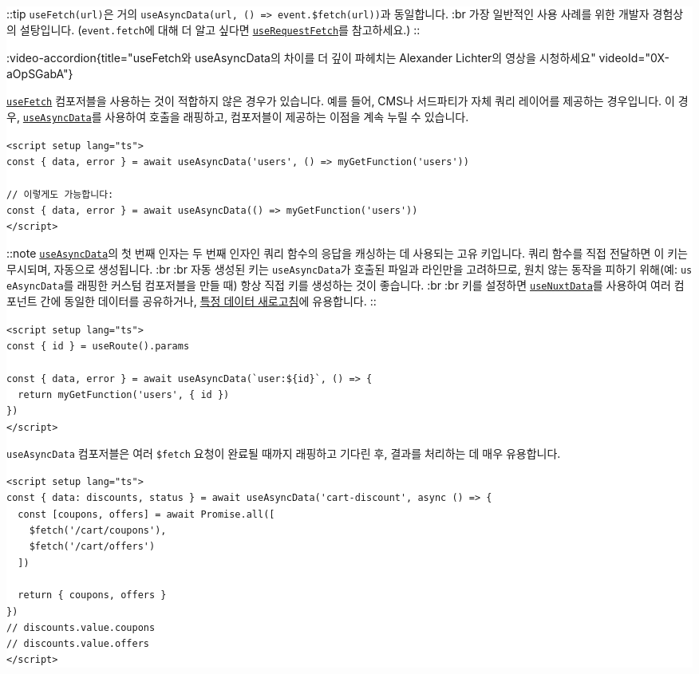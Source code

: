 ::tip
`useFetch(url)`은 거의 `useAsyncData(url, () => event.$fetch(url))`과 동일합니다. :br
가장 일반적인 사용 사례를 위한 개발자 경험상의 설탕입니다. (`event.fetch`에 대해 더 알고 싶다면 [`useRequestFetch`](/docs/api/composables/use-request-fetch)를 참고하세요.)
::

:video-accordion{title="useFetch와 useAsyncData의 차이를 더 깊이 파헤치는 Alexander Lichter의 영상을 시청하세요" videoId="0X-aOpSGabA"}

[`useFetch`](/docs/api/composables/use-fetch) 컴포저블을 사용하는 것이 적합하지 않은 경우가 있습니다. 예를 들어, CMS나 서드파티가 자체 쿼리 레이어를 제공하는 경우입니다. 이 경우, [`useAsyncData`](/docs/api/composables/use-async-data)를 사용하여 호출을 래핑하고, 컴포저블이 제공하는 이점을 계속 누릴 수 있습니다.

```vue [pages/users.vue]
<script setup lang="ts">
const { data, error } = await useAsyncData('users', () => myGetFunction('users'))

// 이렇게도 가능합니다:
const { data, error } = await useAsyncData(() => myGetFunction('users'))
</script>
```

::note
[`useAsyncData`](/docs/api/composables/use-async-data)의 첫 번째 인자는 두 번째 인자인 쿼리 함수의 응답을 캐싱하는 데 사용되는 고유 키입니다. 쿼리 함수를 직접 전달하면 이 키는 무시되며, 자동으로 생성됩니다.
:br :br
자동 생성된 키는 `useAsyncData`가 호출된 파일과 라인만을 고려하므로, 원치 않는 동작을 피하기 위해(예: `useAsyncData`를 래핑한 커스텀 컴포저블을 만들 때) 항상 직접 키를 생성하는 것이 좋습니다.
:br :br
키를 설정하면 [`useNuxtData`](/docs/api/composables/use-nuxt-data)를 사용하여 여러 컴포넌트 간에 동일한 데이터를 공유하거나, [특정 데이터 새로고침](/docs/api/utils/refresh-nuxt-data#refresh-specific-data)에 유용합니다.
::

```vue [pages/users/[id\\].vue]
<script setup lang="ts">
const { id } = useRoute().params

const { data, error } = await useAsyncData(`user:${id}`, () => {
  return myGetFunction('users', { id })
})
</script>
```

`useAsyncData` 컴포저블은 여러 `$fetch` 요청이 완료될 때까지 래핑하고 기다린 후, 결과를 처리하는 데 매우 유용합니다.

```vue
<script setup lang="ts">
const { data: discounts, status } = await useAsyncData('cart-discount', async () => {
  const [coupons, offers] = await Promise.all([
    $fetch('/cart/coupons'),
    $fetch('/cart/offers')
  ])

  return { coupons, offers }
})
// discounts.value.coupons
// discounts.value.offers
</script>
```
